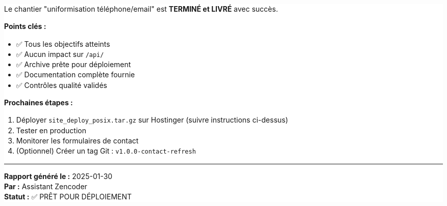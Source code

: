 Le chantier "uniformisation téléphone/email" est **TERMINÉ et LIVRÉ** avec succès.

**Points clés :**
- ✅ Tous les objectifs atteints
- ✅ Aucun impact sur `/api/`
- ✅ Archive prête pour déploiement
- ✅ Documentation complète fournie
- ✅ Contrôles qualité validés

**Prochaines étapes :**
1. Déployer `site_deploy_posix.tar.gz` sur Hostinger (suivre instructions ci-dessus)
2. Tester en production
3. Monitorer les formulaires de contact
4. (Optionnel) Créer un tag Git : `v1.0.0-contact-refresh`

---

**Rapport généré le :** 2025-01-30  
**Par :** Assistant Zencoder  
**Statut :** ✅ PRÊT POUR DÉPLOIEMENT